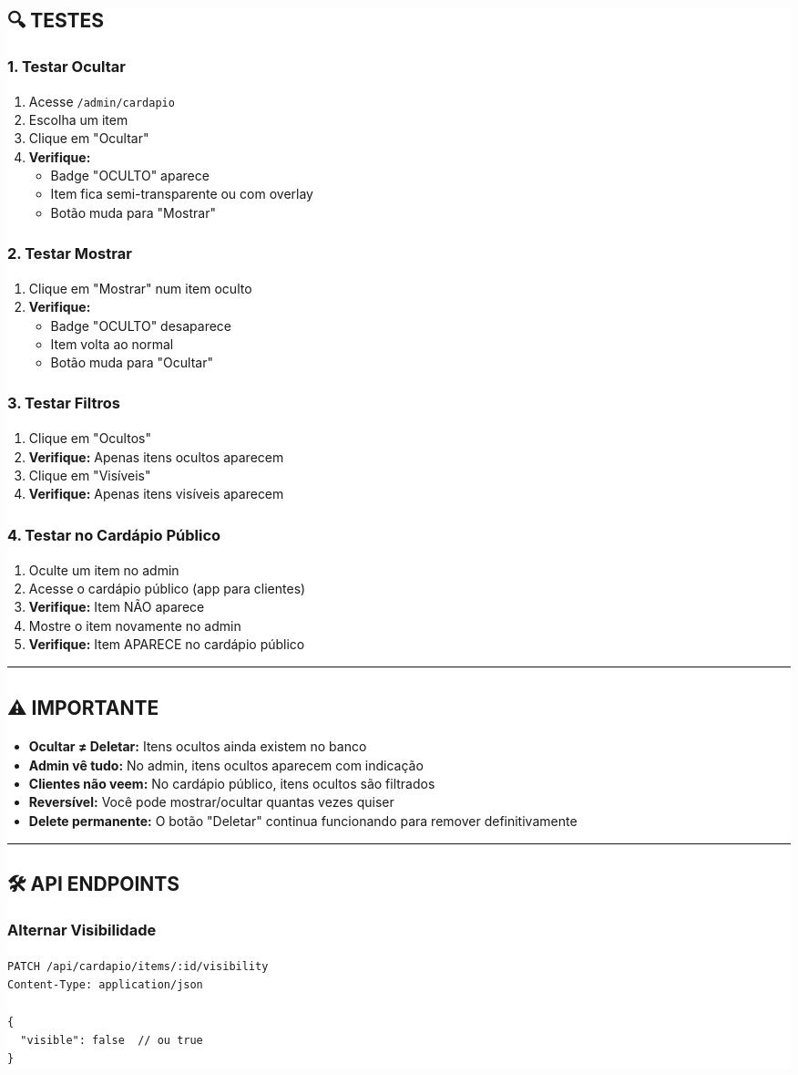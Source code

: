 
## 🔍 TESTES

### 1. Testar Ocultar
1. Acesse `/admin/cardapio`
2. Escolha um item
3. Clique em "Ocultar"
4. **Verifique:**
   - Badge "OCULTO" aparece
   - Item fica semi-transparente ou com overlay
   - Botão muda para "Mostrar"

### 2. Testar Mostrar
1. Clique em "Mostrar" num item oculto
2. **Verifique:**
   - Badge "OCULTO" desaparece
   - Item volta ao normal
   - Botão muda para "Ocultar"

### 3. Testar Filtros
1. Clique em "Ocultos"
2. **Verifique:** Apenas itens ocultos aparecem
3. Clique em "Visíveis"
4. **Verifique:** Apenas itens visíveis aparecem

### 4. Testar no Cardápio Público
1. Oculte um item no admin
2. Acesse o cardápio público (app para clientes)
3. **Verifique:** Item NÃO aparece
4. Mostre o item novamente no admin
5. **Verifique:** Item APARECE no cardápio público

---

## ⚠️ IMPORTANTE

- **Ocultar ≠ Deletar:** Itens ocultos ainda existem no banco
- **Admin vê tudo:** No admin, itens ocultos aparecem com indicação
- **Clientes não veem:** No cardápio público, itens ocultos são filtrados
- **Reversível:** Você pode mostrar/ocultar quantas vezes quiser
- **Delete permanente:** O botão "Deletar" continua funcionando para remover definitivamente

---

## 🛠️ API ENDPOINTS

### Alternar Visibilidade
```http
PATCH /api/cardapio/items/:id/visibility
Content-Type: application/json

{
  "visible": false  // ou true
}
```
